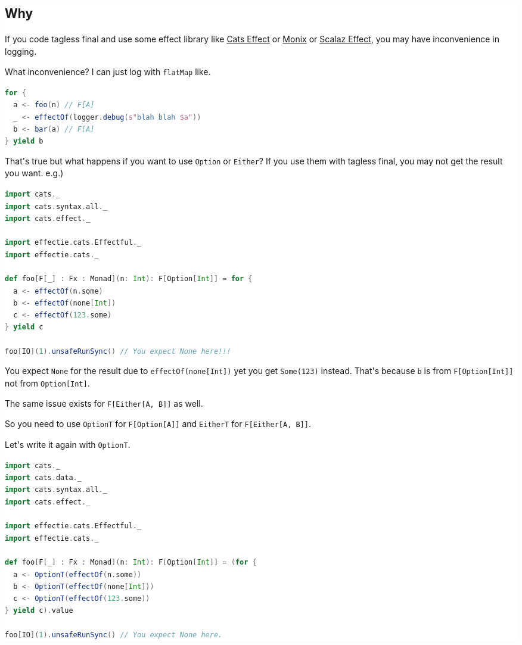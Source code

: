 ## Why

If you code tagless final and use some effect library
like [Cats Effect](https://typelevel.org/cats-effect)
or [Monix](https://monix.io) or [Scalaz Effect](https://scalaz.github.io), you
may have inconvenience in logging.

What inconvenience? I can just log with `flatMap` like.

```scala
for {
  a <- foo(n) // F[A]
  _ <- effectOf(logger.debug(s"blah blah $a"))
  b <- bar(a) // F[A]
} yield b
```

That's true but what happens if you want to use `Option` or `Either`? If you use
them with tagless final, you may not get the result you want.
e.g.)

```scala mdoc:reset-object
import cats._
import cats.syntax.all._
import cats.effect._

import effectie.cats.Effectful._
import effectie.cats._

def foo[F[_] : Fx : Monad](n: Int): F[Option[Int]] = for {
  a <- effectOf(n.some)
  b <- effectOf(none[Int])
  c <- effectOf(123.some)
} yield c

foo[IO](1).unsafeRunSync() // You expect None here!!!

```

You expect `None` for the result due to `effectOf(none[Int])` yet you get
`Some(123)` instead. That's because `b` is from `F[Option[Int]]` not from
`Option[Int]`.

The same issue exists for `F[Either[A, B]]` as well.

So you need to use `OptionT` for `F[Option[A]]` and `EitherT` for
`F[Either[A, B]]`.

Let's write it again with `OptionT`.

```scala mdoc:reset-object
import cats._
import cats.data._
import cats.syntax.all._
import cats.effect._

import effectie.cats.Effectful._
import effectie.cats._

def foo[F[_] : Fx : Monad](n: Int): F[Option[Int]] = (for {
  a <- OptionT(effectOf(n.some))
  b <- OptionT(effectOf(none[Int]))
  c <- OptionT(effectOf(123.some))
} yield c).value

foo[IO](1).unsafeRunSync() // You expect None here.

```
